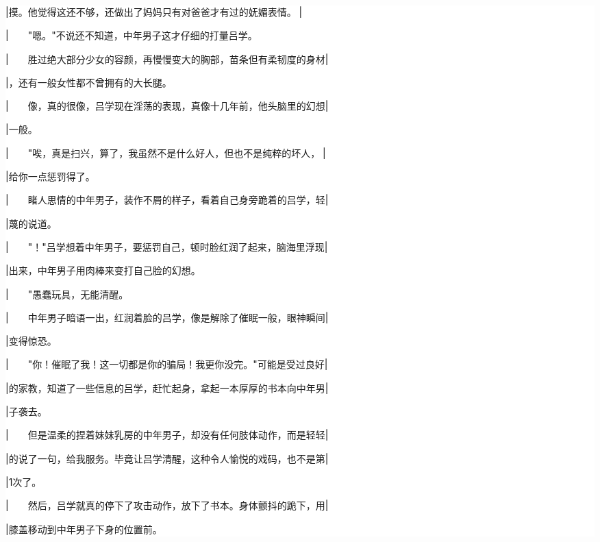 |摸。他觉得这还不够，还做出了妈妈只有对爸爸才有过的妩媚表情。 |

|　　"嗯。"不说还不知道，中年男子这才仔细的打量吕学。

|　　胜过绝大部分少女的容颜，再慢慢变大的胸部，苗条但有柔韧度的身材|

|，还有一般女性都不曾拥有的大长腿。

|　　像，真的很像，吕学现在淫荡的表现，真像十几年前，他头脑里的幻想|

|一般。

|　　"唉，真是扫兴，算了，我虽然不是什么好人，但也不是纯粹的坏人， |

|给你一点惩罚得了。

|　　睹人思情的中年男子，装作不屑的样子，看着自己身旁跪着的吕学，轻|

|蔑的说道。

|　　"！"吕学想着中年男子，要惩罚自己，顿时脸红润了起来，脑海里浮现|

|出来，中年男子用肉棒来变打自己脸的幻想。

|　　"愚蠢玩具，无能清醒。

|　　中年男子暗语一出，红润着脸的吕学，像是解除了催眠一般，眼神瞬间|

|变得惊恐。

|　　"你！催眠了我！这一切都是你的骗局！我更你没完。"可能是受过良好|

|的家教，知道了一些信息的吕学，赶忙起身，拿起一本厚厚的书本向中年男|

|子袭去。

|　　但是温柔的捏着妹妹乳房的中年男子，却没有任何肢体动作，而是轻轻|

|的说了一句，给我服务。毕竟让吕学清醒，这种令人愉悦的戏码，也不是第|

|1次了。

|　　然后，吕学就真的停下了攻击动作，放下了书本。身体颤抖的跪下，用|

|膝盖移动到中年男子下身的位置前。
